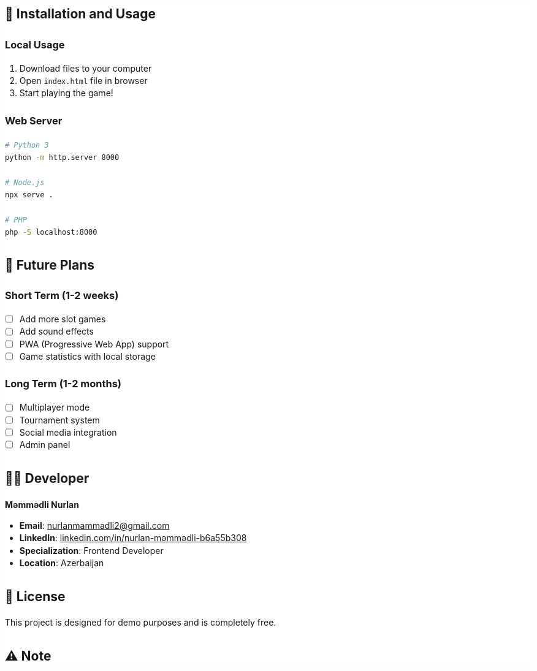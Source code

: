 ## 🚀 Installation and Usage

### Local Usage
1. Download files to your computer
2. Open `index.html` file in browser
3. Start playing the game!

### Web Server
```bash
# Python 3
python -m http.server 8000

# Node.js
npx serve .

# PHP
php -S localhost:8000
```

## 🔧 Future Plans

### Short Term (1-2 weeks)
- [ ] Add more slot games
- [ ] Add sound effects
- [ ] PWA (Progressive Web App) support
- [ ] Game statistics with local storage

### Long Term (1-2 months)
- [ ] Multiplayer mode
- [ ] Tournament system
- [ ] Social media integration
- [ ] Admin panel

## 👨‍💻 Developer

**Məmmədli Nurlan**
- **Email**: nurlanmammadli2@gmail.com
- **LinkedIn**: [linkedin.com/in/nurlan-məmmədli-b6a55b308](https://www.linkedin.com/in/nurlan-məmmədli-b6a55b308)
- **Specialization**: Frontend Developer
- **Location**: Azerbaijan

## 📄 License

This project is designed for demo purposes and is completely free. 

## ⚠️ Note
